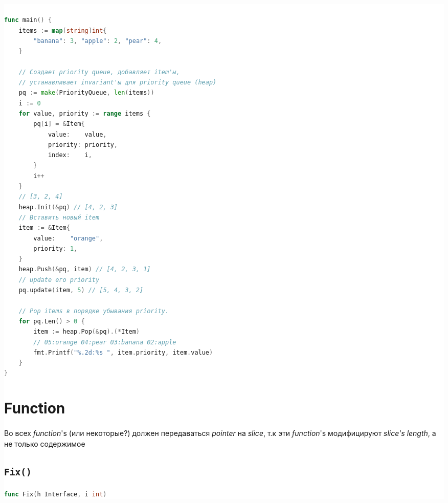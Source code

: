 ```go

func main() {
	items := map[string]int{
		"banana": 3, "apple": 2, "pear": 4,
	}

	// Создает priority queue, добавляет item'ы,
	// устанавливает invariant'ы для priority queue (heap)
	pq := make(PriorityQueue, len(items))
	i := 0
	for value, priority := range items {
		pq[i] = &Item{
			value:    value,
			priority: priority,
			index:    i,
		}
		i++
	}
	// [3, 2, 4]
	heap.Init(&pq) // [4, 2, 3]
	// Вставить новый item
	item := &Item{
		value:    "orange",
		priority: 1,
	}
	heap.Push(&pq, item) // [4, 2, 3, 1]
	// update его priority
	pq.update(item, 5) // [5, 4, 3, 2]

	// Pop items в порядке убывания priority.
	for pq.Len() > 0 {
		item := heap.Pop(&pq).(*Item)
		// 05:orange 04:pear 03:banana 02:apple
		fmt.Printf("%.2d:%s ", item.priority, item.value)
	}
}
```





# Function

Во всех *function*'s (или некоторые?) должен передаваться *pointer* на *slice*, т.к эти *function*'s модифицируют *slice's length*, а не только содержимое

## `Fix()`

```go
func Fix(h Interface, i int)
```
